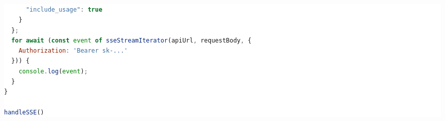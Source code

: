 ```javascript
      "include_usage": true
    }
  };
  for await (const event of sseStreamIterator(apiUrl, requestBody, {
    Authorization: 'Bearer sk-...'
  })) {
    console.log(event);
  }
}

handleSSE()
```
